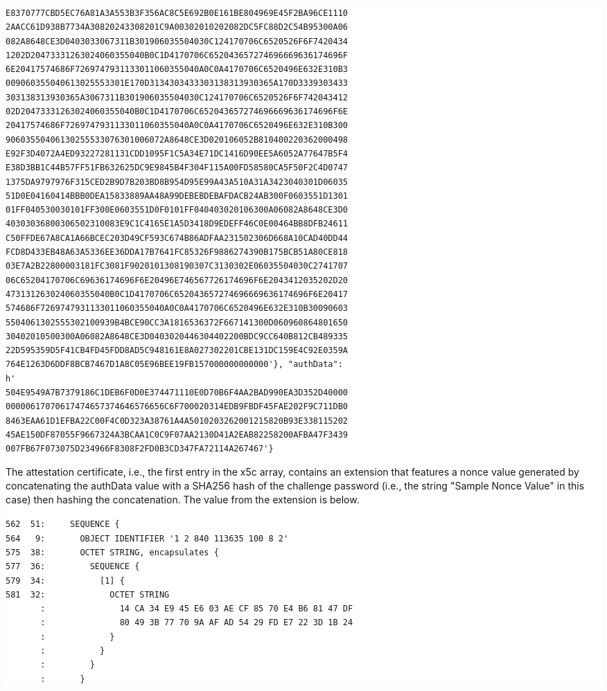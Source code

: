 ~~~~~~
E8370777CBD5EC76A81A3A553B3F356AC8C5E692B0E161BE804969E45F2BA96CE1110
2AACC61D938B7734A30820243308201C9A00302010202082DC5FC88D2C54B95300A06
082A8648CE3D0403033067311B301906035504030C124170706C6520526F6F7420434
1202D20473331263024060355040B0C1D4170706C652043657274696669636174696F
6E20417574686F7269747931133011060355040A0C0A4170706C6520496E632E310B3
009060355040613025553301E170D3134303433303138313930365A170D3339303433
303138313930365A3067311B301906035504030C124170706C6520526F6F742043412
02D20473331263024060355040B0C1D4170706C652043657274696669636174696F6E
20417574686F7269747931133011060355040A0C0A4170706C6520496E632E310B300
90603550406130255533076301006072A8648CE3D020106052B810400220362000498
E92F3D4072A4ED93227281131CDD1095F1C5A34E71DC1416D90EE5A6052A77647B5F4
E38D3BB1C44B57FF51FB632625DC9E9845B4F304F115A00FD58580CA5F50F2C4D0747
1375DA9797976F315CED2B9D7B203BD8B954D95E99A43A510A31A3423040301D06035
51D0E04160414BBB0DEA15833889AA48A99DEBEBDEBAFDACB24AB300F0603551D1301
01FF040530030101FF300E0603551D0F0101FF040403020106300A06082A8648CE3D0
40303036800306502310083E9C1C4165E1A5D3418D9EDEFF46C0E00464BB8DFB24611
C50FFDE67A8CA1A66BCEC203D49CF593C674B86ADFAA231502306D668A10CAD40DD44
FCD8D433EB48A63A5336EE36DDA17B7641FC85326F9886274390B175BCB51A80CE818
03E7A2B22800003181FC3081F9020101308190307C3130302E06035504030C2741707
06C65204170706C69636174696F6E20496E746567726174696F6E2043412035202D20
473131263024060355040B0C1D4170706C652043657274696669636174696F6E20417
574686F7269747931133011060355040A0C0A4170706C6520496E632E310B30090603
5504061302555302100939B4BCE90CC3A1816536372F667141300D060960864801650
30402010500300A06082A8648CE3D0403020446304402200BDC9CC640B812CB489335
22D595359D5F41CB4FD45FDD8AD5C948161E8A027302201CBE131DC159E4C92E0359A
764E1263D6DDF8BCB7467D1A8C05E96BEE19FB157000000000000'}, "authData":
h'
504E9549A7B7379186C1DEB6F0D0E374471110E0D70B6F4AA2BAD990EA3D352D40000
00000617070617474657374646576656C6F700020314EDB9FBDF45FAE202F9C711DB0
8463EAA61D1EFBA22C00F4C0D323A38761A4A5010203262001215820B93E338115202
45AE150DF87055F9667324A3BCAA1C0C9F07AA2130D41A2EAB82258200AFBA47F3439
007FB67F073075D234966F8308F2FD0B3CD347FA72114A267467'}
~~~~~~

The attestation certificate, i.e., the first entry in the x5c array, contains an extension that features a nonce value generated by concatenating the authData value with a SHA256 hash of the challenge password (i.e., the string "Sample Nonce Value" in this case) then hashing the concatenation. The value from the extension is below.

~~~~~~
562  51:     SEQUENCE {
564   9:       OBJECT IDENTIFIER '1 2 840 113635 100 8 2'
575  38:       OCTET STRING, encapsulates {
577  36:         SEQUENCE {
579  34:           [1] {
581  32:             OCTET STRING
       :               14 CA 34 E9 45 E6 03 AE CF 85 70 E4 B6 81 47 DF
       :               80 49 3B 77 70 9A AF AD 54 29 FD E7 22 3D 1B 24
       :             }
       :           }
       :         }
       :       }
~~~~~~
